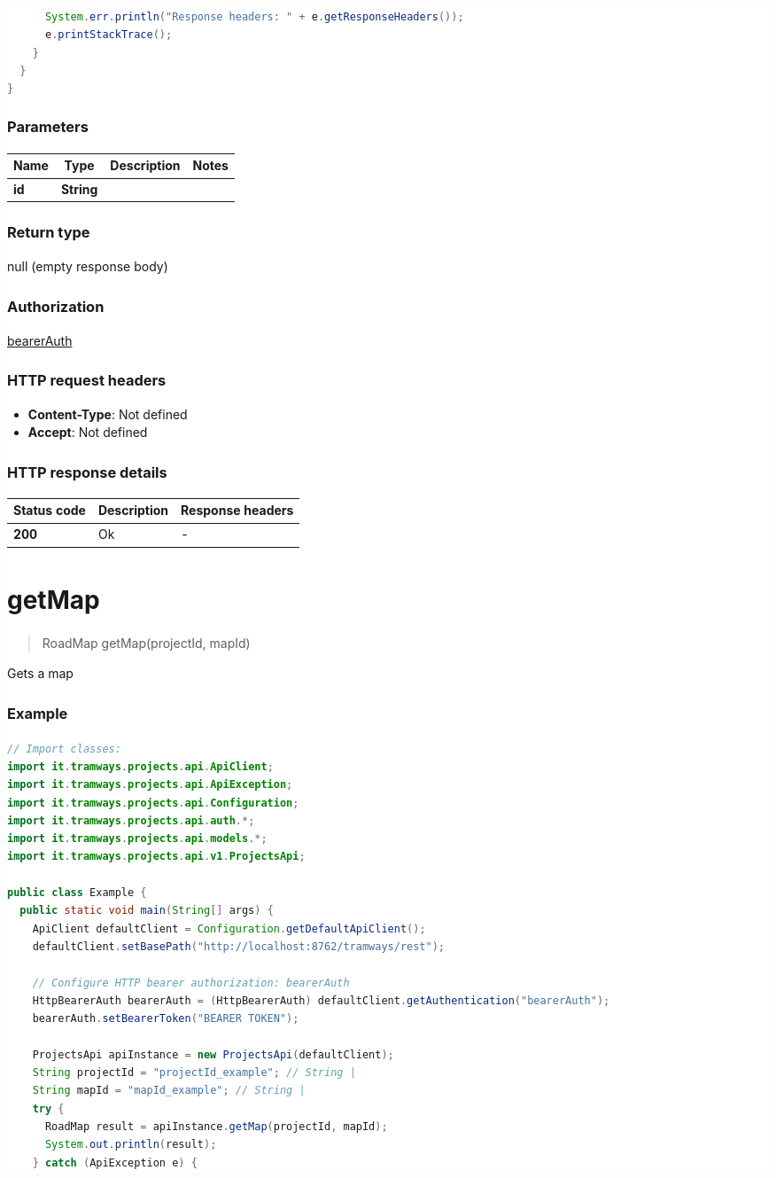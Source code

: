 ```java
      System.err.println("Response headers: " + e.getResponseHeaders());
      e.printStackTrace();
    }
  }
}
```

### Parameters

Name | Type | Description  | Notes
------------- | ------------- | ------------- | -------------
 **id** | **String**|  |

### Return type

null (empty response body)

### Authorization

[bearerAuth](../README.md#bearerAuth)

### HTTP request headers

 - **Content-Type**: Not defined
 - **Accept**: Not defined

### HTTP response details
| Status code | Description | Response headers |
|-------------|-------------|------------------|
**200** | Ok |  -  |

<a name="getMap"></a>
# **getMap**
> RoadMap getMap(projectId, mapId)

Gets a map

### Example
```java
// Import classes:
import it.tramways.projects.api.ApiClient;
import it.tramways.projects.api.ApiException;
import it.tramways.projects.api.Configuration;
import it.tramways.projects.api.auth.*;
import it.tramways.projects.api.models.*;
import it.tramways.projects.api.v1.ProjectsApi;

public class Example {
  public static void main(String[] args) {
    ApiClient defaultClient = Configuration.getDefaultApiClient();
    defaultClient.setBasePath("http://localhost:8762/tramways/rest");
    
    // Configure HTTP bearer authorization: bearerAuth
    HttpBearerAuth bearerAuth = (HttpBearerAuth) defaultClient.getAuthentication("bearerAuth");
    bearerAuth.setBearerToken("BEARER TOKEN");

    ProjectsApi apiInstance = new ProjectsApi(defaultClient);
    String projectId = "projectId_example"; // String | 
    String mapId = "mapId_example"; // String | 
    try {
      RoadMap result = apiInstance.getMap(projectId, mapId);
      System.out.println(result);
    } catch (ApiException e) {
```